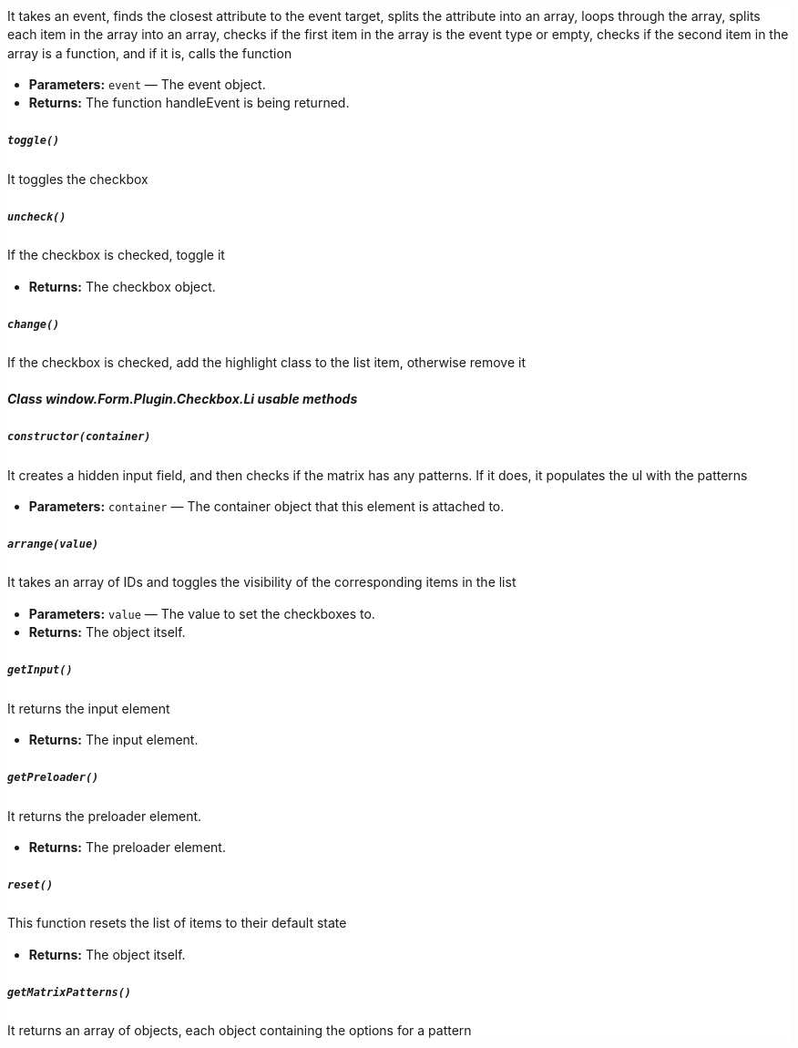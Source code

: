 It takes an event, finds the closest attribute to the event target, splits the attribute into an array, loops through the array, splits each item in the array into an array, checks if the first item in the array is the event type or empty, checks if the second item in the array is a function, and if it is, calls the function

 * **Parameters:** `event` — The event object.
 * **Returns:** The function handleEvent is being returned.

##### `toggle()`

It toggles the checkbox

##### `uncheck()`

If the checkbox is checked, toggle it

 * **Returns:** The checkbox object.

##### `change()`
If the checkbox is checked, add the highlight class to the list item, otherwise remove it


#### ***Class window.Form.Plugin.Checkbox.Li usable methods***

##### `constructor(container)`

It creates a hidden input field, and then checks if the matrix has any patterns. If it does, it populates the ul with the patterns

 * **Parameters:** `container` — The container object that this element is attached to.

##### `arrange(value)`

It takes an array of IDs and toggles the visibility of the corresponding items in the list

 * **Parameters:** `value` — The value to set the checkboxes to.
 * **Returns:** The object itself.

##### `getInput()`

It returns the input element

 * **Returns:** The input element.

##### `getPreloader()`

It returns the preloader element.

 * **Returns:** The preloader element.

##### `reset()`

This function resets the list of items to their default state

 * **Returns:** The object itself.

##### `getMatrixPatterns()`

It returns an array of objects, each object containing the options for a pattern
